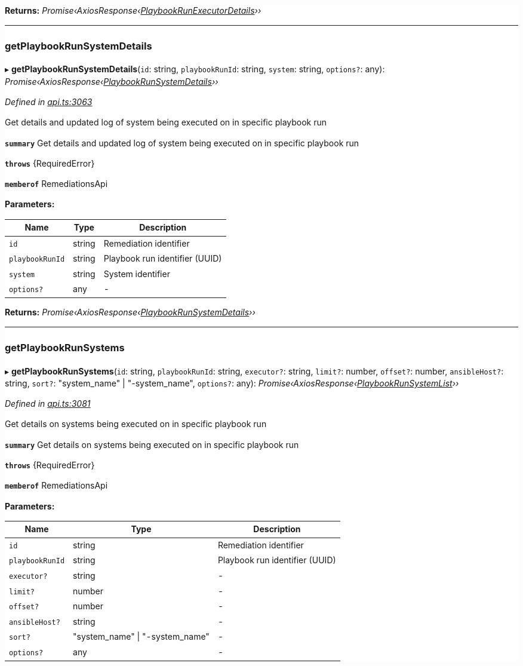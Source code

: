 **Returns:** *Promise‹AxiosResponse‹[PlaybookRunExecutorDetails](../interfaces/playbookrunexecutordetails.md)››*

___

###  getPlaybookRunSystemDetails

▸ **getPlaybookRunSystemDetails**(`id`: string, `playbookRunId`: string, `system`: string, `options?`: any): *Promise‹AxiosResponse‹[PlaybookRunSystemDetails](../interfaces/playbookrunsystemdetails.md)››*

*Defined in [api.ts:3063](https://github.com/RedHatInsights/javascript-clients/blob/master/packages/remediations/api.ts#L3063)*

Get details and updated log of system being executed on in specific playbook run

**`summary`** Get details and updated log of system being executed on in specific playbook run

**`throws`** {RequiredError}

**`memberof`** RemediationsApi

**Parameters:**

Name | Type | Description |
------ | ------ | ------ |
`id` | string | Remediation identifier |
`playbookRunId` | string | Playbook run identifier (UUID) |
`system` | string | System identifier |
`options?` | any | - |

**Returns:** *Promise‹AxiosResponse‹[PlaybookRunSystemDetails](../interfaces/playbookrunsystemdetails.md)››*

___

###  getPlaybookRunSystems

▸ **getPlaybookRunSystems**(`id`: string, `playbookRunId`: string, `executor?`: string, `limit?`: number, `offset?`: number, `ansibleHost?`: string, `sort?`: "system_name" | "-system_name", `options?`: any): *Promise‹AxiosResponse‹[PlaybookRunSystemList](../interfaces/playbookrunsystemlist.md)››*

*Defined in [api.ts:3081](https://github.com/RedHatInsights/javascript-clients/blob/master/packages/remediations/api.ts#L3081)*

Get details on systems being executed on in specific playbook run

**`summary`** Get details on systems being executed on in specific playbook run

**`throws`** {RequiredError}

**`memberof`** RemediationsApi

**Parameters:**

Name | Type | Description |
------ | ------ | ------ |
`id` | string | Remediation identifier |
`playbookRunId` | string | Playbook run identifier (UUID) |
`executor?` | string | - |
`limit?` | number | - |
`offset?` | number | - |
`ansibleHost?` | string | - |
`sort?` | "system_name" &#124; "-system_name" | - |
`options?` | any | - |
